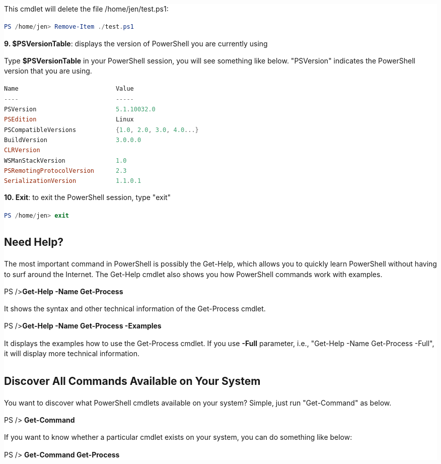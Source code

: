 This cmdlet will delete the file /home/jen/test.ps1:
```PowerShell
PS /home/jen> Remove-Item ./test.ps1
```

**9. $PSVersionTable**: displays the version of PowerShell you are currently using

Type **$PSVersionTable** in your PowerShell session, you will see something like below. 
"PSVersion" indicates the PowerShell version that you are using.

```PowerShell
Name                           Value
----                           -----
PSVersion                      5.1.10032.0
PSEdition                      Linux
PSCompatibleVersions           {1.0, 2.0, 3.0, 4.0...}
BuildVersion                   3.0.0.0
CLRVersion                     
WSManStackVersion              1.0
PSRemotingProtocolVersion      2.3
SerializationVersion           1.1.0.1

```

**10. Exit**: to exit the PowerShell session, type "exit"
```PowerShell
PS /home/jen> exit
```

Need Help?
----
The most important command in PowerShell is possibly the Get-Help, which allows you to quickly learn PowerShell without having to surf around the Internet. 
The Get-Help cmdlet also shows you how PowerShell commands work with examples.

PS />**Get-Help -Name Get-Process**

It shows the syntax and other technical information of the Get-Process cmdlet.


PS />**Get-Help -Name Get-Process -Examples**

It displays the examples how to use the Get-Process cmdlet.
If you use **-Full** parameter, i.e., "Get-Help -Name Get-Process -Full", it will display more technical information.



Discover All Commands Available on Your System
----

You want to discover what PowerShell cmdlets available on your system? Simple, just run "Get-Command" as below.

PS /> **Get-Command**

If you want to know whether a particular cmdlet exists on your system, you can do something like below:

PS /> **Get-Command Get-Process**
